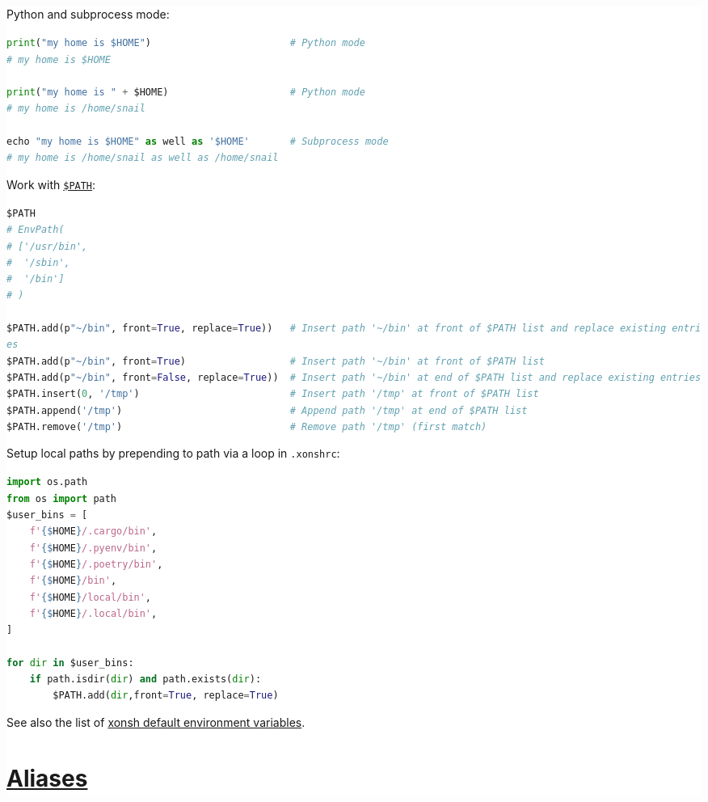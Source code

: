 Python and subprocess mode:
```python
print("my home is $HOME")                        # Python mode
# my home is $HOME

print("my home is " + $HOME)                     # Python mode
# my home is /home/snail

echo "my home is $HOME" as well as '$HOME'       # Subprocess mode
# my home is /home/snail as well as /home/snail
```

Work with [`$PATH`](https://xon.sh/envvars.html#path):
```python
$PATH
# EnvPath(
# ['/usr/bin',
#  '/sbin',
#  '/bin']
# )

$PATH.add(p"~/bin", front=True, replace=True))   # Insert path '~/bin' at front of $PATH list and replace existing entries
$PATH.add(p"~/bin", front=True)                  # Insert path '~/bin' at front of $PATH list
$PATH.add(p"~/bin", front=False, replace=True))  # Insert path '~/bin' at end of $PATH list and replace existing entries
$PATH.insert(0, '/tmp')                          # Insert path '/tmp' at front of $PATH list
$PATH.append('/tmp')                             # Append path '/tmp' at end of $PATH list
$PATH.remove('/tmp')                             # Remove path '/tmp' (first match)
```

Setup local paths by prepending to path via a loop in `.xonshrc`:
```python
import os.path
from os import path
$user_bins = [
    f'{$HOME}/.cargo/bin',
    f'{$HOME}/.pyenv/bin',
    f'{$HOME}/.poetry/bin',
    f'{$HOME}/bin',
    f'{$HOME}/local/bin',
    f'{$HOME}/.local/bin', 
]

for dir in $user_bins:
    if path.isdir(dir) and path.exists(dir):
        $PATH.add(dir,front=True, replace=True)
```

See also the list of [xonsh default environment variables](http://xon.sh/envvars.html).

# [Aliases](https://xon.sh/tutorial.html#aliases)
